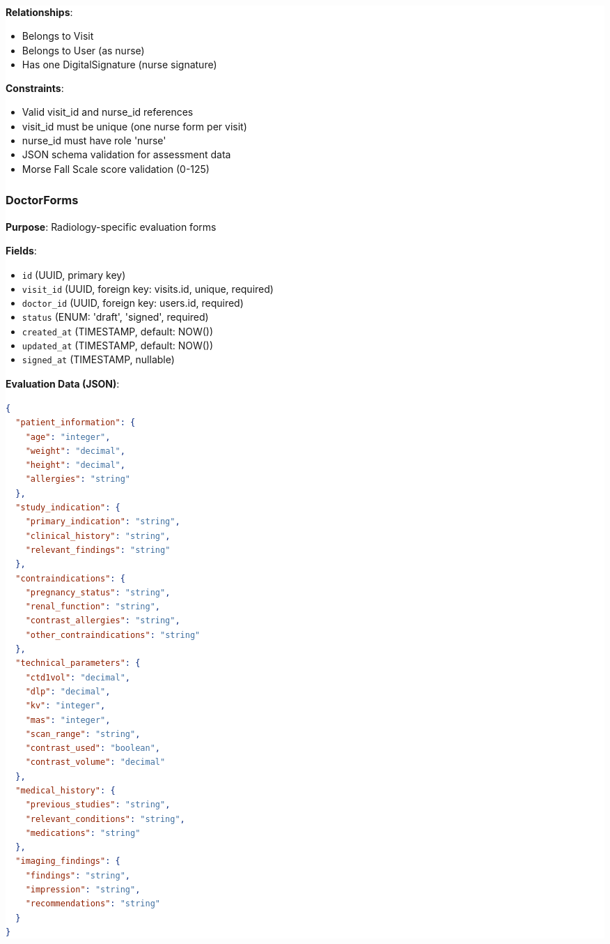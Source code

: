 **Relationships**:
- Belongs to Visit
- Belongs to User (as nurse)
- Has one DigitalSignature (nurse signature)

**Constraints**:
- Valid visit_id and nurse_id references
- visit_id must be unique (one nurse form per visit)
- nurse_id must have role 'nurse'
- JSON schema validation for assessment data
- Morse Fall Scale score validation (0-125)

### DoctorForms
**Purpose**: Radiology-specific evaluation forms

**Fields**:
- `id` (UUID, primary key)
- `visit_id` (UUID, foreign key: visits.id, unique, required)
- `doctor_id` (UUID, foreign key: users.id, required)
- `status` (ENUM: 'draft', 'signed', required)
- `created_at` (TIMESTAMP, default: NOW())
- `updated_at` (TIMESTAMP, default: NOW())
- `signed_at` (TIMESTAMP, nullable)

**Evaluation Data (JSON)**:
```json
{
  "patient_information": {
    "age": "integer",
    "weight": "decimal",
    "height": "decimal",
    "allergies": "string"
  },
  "study_indication": {
    "primary_indication": "string",
    "clinical_history": "string",
    "relevant_findings": "string"
  },
  "contraindications": {
    "pregnancy_status": "string",
    "renal_function": "string",
    "contrast_allergies": "string",
    "other_contraindications": "string"
  },
  "technical_parameters": {
    "ctd1vol": "decimal",
    "dlp": "decimal",
    "kv": "integer",
    "mas": "integer",
    "scan_range": "string",
    "contrast_used": "boolean",
    "contrast_volume": "decimal"
  },
  "medical_history": {
    "previous_studies": "string",
    "relevant_conditions": "string",
    "medications": "string"
  },
  "imaging_findings": {
    "findings": "string",
    "impression": "string",
    "recommendations": "string"
  }
}
```